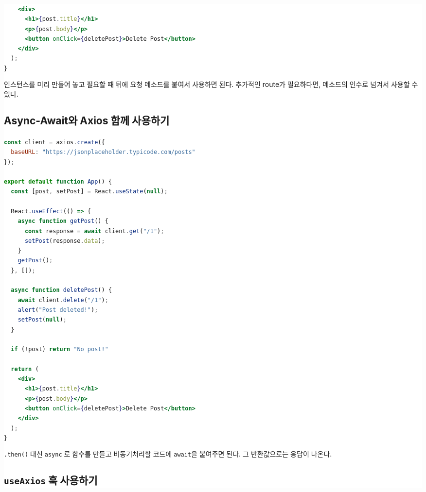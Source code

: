 ```jsx
    <div>
      <h1>{post.title}</h1>
      <p>{post.body}</p>
      <button onClick={deletePost}>Delete Post</button>
    </div>
  );
}
```

인스턴스를 미리 만들어 놓고 필요할 때 뒤에 요청 메소드를 붙여서 사용하면 된다. 추가적인 route가 필요하다면, 메소드의 인수로 넘겨서 사용할 수 있다.

## Async-Await와 Axios 함께 사용하기

```jsx
const client = axios.create({
  baseURL: "https://jsonplaceholder.typicode.com/posts" 
});

export default function App() {
  const [post, setPost] = React.useState(null);

  React.useEffect(() => {
    async function getPost() {
      const response = await client.get("/1");
      setPost(response.data);
    }
    getPost();
  }, []);

  async function deletePost() {
    await client.delete("/1");
    alert("Post deleted!");
    setPost(null);
  }

  if (!post) return "No post!"

  return (
    <div>
      <h1>{post.title}</h1>
      <p>{post.body}</p>
      <button onClick={deletePost}>Delete Post</button>
    </div>
  );
}
```

`.then()` 대신 `async` 로 함수를 만들고 비동기처리할 코드에 `await`을 붙여주면 된다. 그 반환값으로는 응답이 나온다.

## `useAxios` 훅 사용하기
